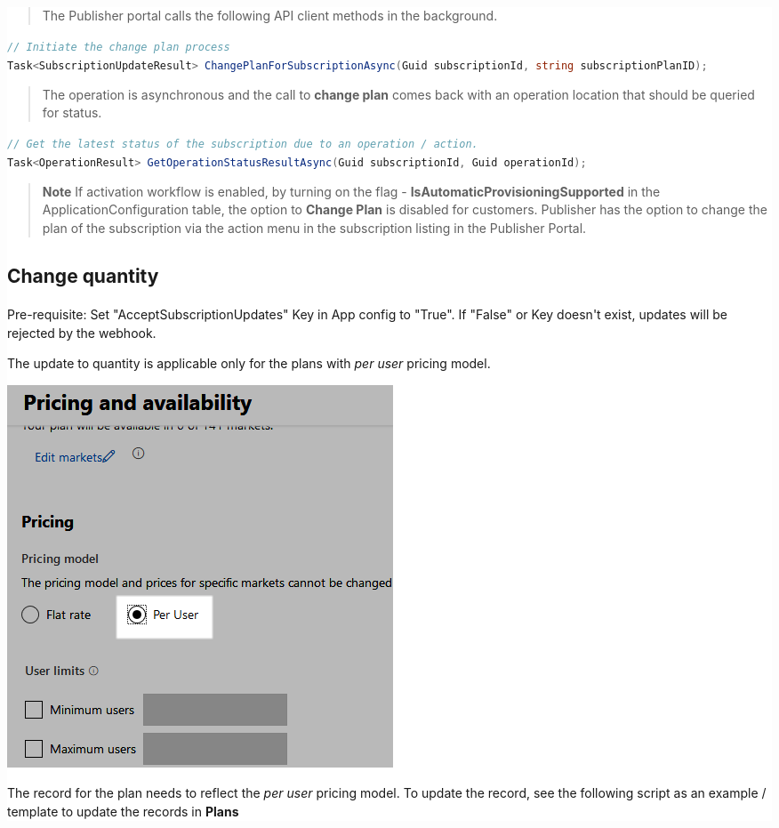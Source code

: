 > The Publisher portal calls the following API client methods in the background.

```csharp
// Initiate the change plan process
Task<SubscriptionUpdateResult> ChangePlanForSubscriptionAsync(Guid subscriptionId, string subscriptionPlanID);

```

>The operation is asynchronous and the call to **change plan** comes back with an operation location that should be queried for status.

```csharp
// Get the latest status of the subscription due to an operation / action.
Task<OperationResult> GetOperationStatusResultAsync(Guid subscriptionId, Guid operationId);
```

> **Note** If activation workflow is enabled, by turning on the flag - **IsAutomaticProvisioningSupported** in the ApplicationConfiguration table, the option to **Change Plan** is disabled for customers. Publisher has the option to change the plan of the subscription via the action menu in the subscription listing in the Publisher Portal.

## Change quantity

Pre-requisite: Set "AcceptSubscriptionUpdates" Key in App config to "True". If "False" or Key doesn't exist, updates will be rejected by the webhook.

The update to quantity is applicable only for the plans with *per user* pricing model.
  
![Per user pricing](./images/per-user-plan-pricing.png)

The record for the plan needs to reflect the *per user* pricing model. To update the record, see the following script as an example / template to update the records in **Plans**
